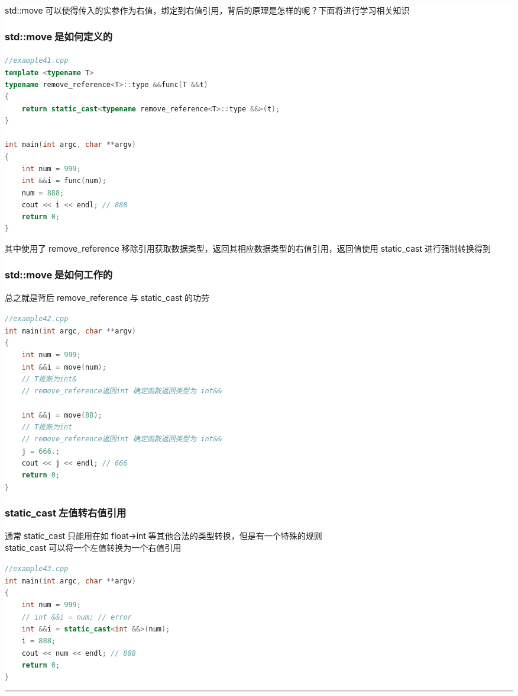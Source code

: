 std::move 可以使得传入的实参作为右值，绑定到右值引用，背后的原理是怎样的呢？下面将进行学习相关知识

### std::move 是如何定义的

```cpp
//example41.cpp
template <typename T>
typename remove_reference<T>::type &&func(T &&t)
{
    return static_cast<typename remove_reference<T>::type &&>(t);
}

int main(int argc, char **argv)
{
    int num = 999;
    int &&i = func(num);
    num = 888;
    cout << i << endl; // 888
    return 0;
}
```

其中使用了 remove_reference 移除引用获取数据类型，返回其相应数据类型的右值引用，返回值使用 static_cast 进行强制转换得到

### std::move 是如何工作的

总之就是背后 remove_reference 与 static_cast 的功劳

```cpp
//example42.cpp
int main(int argc, char **argv)
{
    int num = 999;
    int &&i = move(num);
    // T推断为int&
    // remove_reference返回int 确定函数返回类型为 int&&

    int &&j = move(88);
    // T推断为int
    // remove_reference返回int 确定函数返回类型为 int&&
    j = 666.;
    cout << j << endl; // 666
    return 0;
}
```

### static_cast 左值转右值引用

通常 static_cast 只能用在如 float->int 等其他合法的类型转换，但是有一个特殊的规则\
static_cast 可以将一个左值转换为一个右值引用

```cpp
//example43.cpp
int main(int argc, char **argv)
{
    int num = 999;
    // int &&i = num; // error
    int &&i = static_cast<int &&>(num);
    i = 888;
    cout << num << endl; // 888
    return 0;
}
```

---